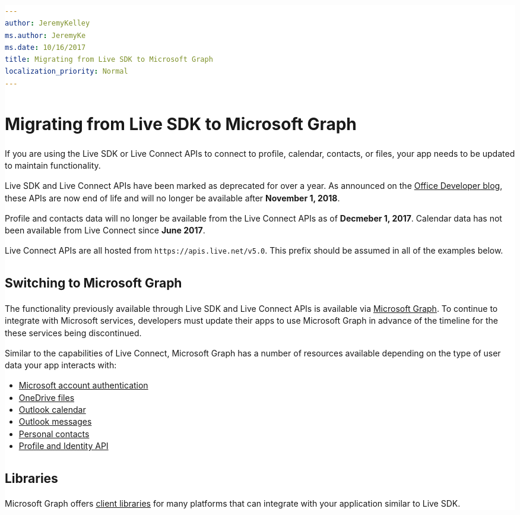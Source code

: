 ```yaml
---
author: JeremyKelley
ms.author: JeremyKe
ms.date: 10/16/2017
title: Migrating from Live SDK to Microsoft Graph
localization_priority: Normal
---
```

# Migrating from Live SDK to Microsoft Graph

If you are using the Live SDK or Live Connect APIs to connect to profile, calendar, contacts, or files, your app needs to be updated to maintain functionality.

Live SDK and Live Connect APIs have been marked as deprecated for over a year. 
As announced on the [Office Developer blog](https://dev.office.com/blogs), these APIs are now end of life and will no longer be available after **November 1, 2018**.

Profile and contacts data will no longer be available from the Live Connect APIs as of **Decmeber 1, 2017**.
Calendar data has not been available from Live Connect since **June 2017**.

Live Connect APIs are all hosted from `https://apis.live.net/v5.0`. This prefix should be assumed in all of the examples below.

## Switching to Microsoft Graph

The functionality previously available through Live SDK and Live Connect APIs is available via [Microsoft Graph](https://graph.microsoft.com).
To continue to integrate with Microsoft services, developers must update their apps to use Microsoft Graph in advance of the timeline for the these services being discontinued.

Similar to the capabilities of Live Connect, Microsoft Graph has a number of resources available depending on the type of user data your app interacts with:

* [Microsoft account authentication](https://developer.microsoft.com/en-us/graph/docs/concepts/auth_overview)
* [OneDrive files](https://developer.microsoft.com/en-us/graph/docs/api-reference/v1.0/resources/onedrive)
* [Outlook calendar](https://developer.microsoft.com/en-us/graph/docs/api-reference/v1.0/resources/calendar)
* [Outlook messages](https://developer.microsoft.com/en-us/graph/docs/api-reference/v1.0/resources/mail_api_overview)
* [Personal contacts](https://developer.microsoft.com/en-us/graph/docs/api-reference/v1.0/resources/contact)
* [Profile and Identity API](https://developer.microsoft.com/en-us/graph/docs/api-reference/v1.0/resources/users)

## Libraries

Microsoft Graph offers [client libraries](https://developer.microsoft.com/en-us/graph/code-samples-and-sdks) for many platforms that can integrate with your application similar to Live SDK.
